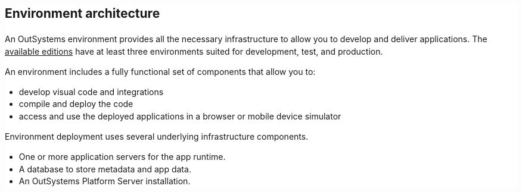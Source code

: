 
## Environment architecture

An OutSystems environment provides all the necessary infrastructure to allow
you to develop and deliver applications. The [available
editions](https://www.outsystems.com/pricing-and-editions) have at least
three environments suited for development, test, and production.

An environment includes a fully functional set of components that allow you to:

* develop visual code and integrations
* compile and deploy the code
* access and use the deployed applications in a browser or mobile device simulator

Environment deployment uses several underlying infrastructure components.

* One or more application servers for the app runtime.
* A database to store metadata and app data.
* An OutSystems Platform Server installation.
